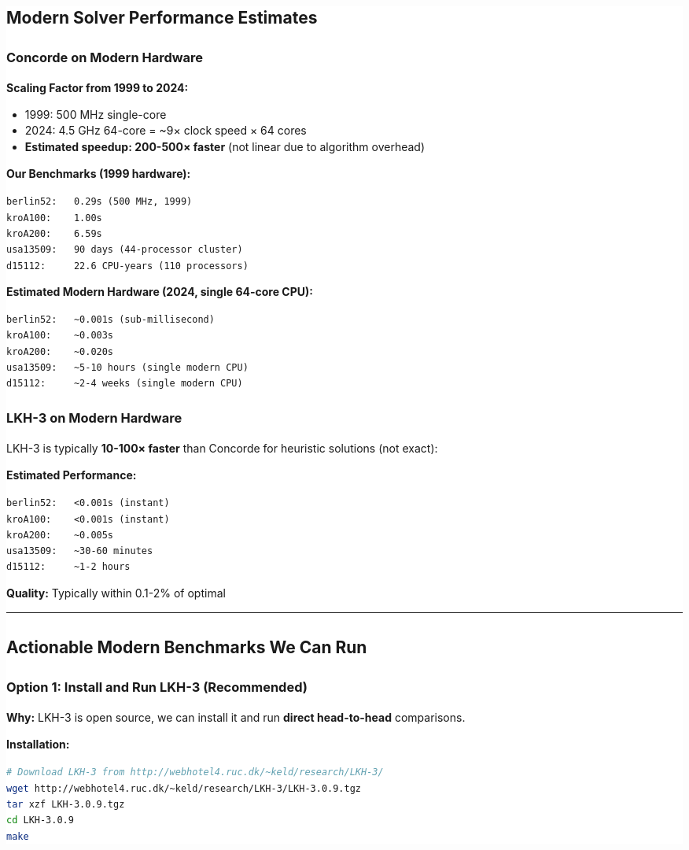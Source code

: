## Modern Solver Performance Estimates

### Concorde on Modern Hardware

**Scaling Factor from 1999 to 2024:**
- 1999: 500 MHz single-core
- 2024: 4.5 GHz 64-core = ~9× clock speed × 64 cores
- **Estimated speedup: 200-500× faster** (not linear due to algorithm overhead)

**Our Benchmarks (1999 hardware):**
```
berlin52:   0.29s (500 MHz, 1999)
kroA100:    1.00s
kroA200:    6.59s
usa13509:   90 days (44-processor cluster)
d15112:     22.6 CPU-years (110 processors)
```

**Estimated Modern Hardware (2024, single 64-core CPU):**
```
berlin52:   ~0.001s (sub-millisecond)
kroA100:    ~0.003s
kroA200:    ~0.020s
usa13509:   ~5-10 hours (single modern CPU)
d15112:     ~2-4 weeks (single modern CPU)
```

### LKH-3 on Modern Hardware

LKH-3 is typically **10-100× faster** than Concorde for heuristic solutions (not exact):

**Estimated Performance:**
```
berlin52:   <0.001s (instant)
kroA100:    <0.001s (instant)
kroA200:    ~0.005s
usa13509:   ~30-60 minutes
d15112:     ~1-2 hours
```

**Quality:** Typically within 0.1-2% of optimal

---

## Actionable Modern Benchmarks We Can Run

### Option 1: Install and Run LKH-3 (Recommended)

**Why:** LKH-3 is open source, we can install it and run **direct head-to-head** comparisons.

**Installation:**
```bash
# Download LKH-3 from http://webhotel4.ruc.dk/~keld/research/LKH-3/
wget http://webhotel4.ruc.dk/~keld/research/LKH-3/LKH-3.0.9.tgz
tar xzf LKH-3.0.9.tgz
cd LKH-3.0.9
make
```
